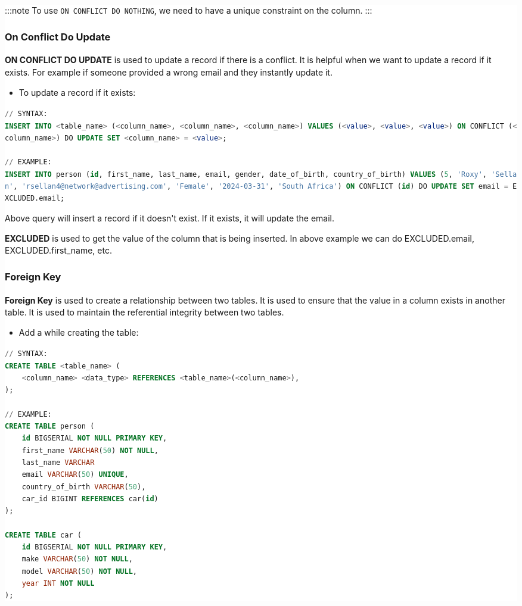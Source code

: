 :::note
To use `ON CONFLICT DO NOTHING`, we need to have a unique constraint on the column.
:::

### On Conflict Do Update

**ON CONFLICT DO UPDATE** is used to update a record if there is a conflict. It is helpful when we want to update a record if it exists. For example if someone provided a wrong email and they instantly update it.

- To update a record if it exists:

```sql
// SYNTAX:
INSERT INTO <table_name> (<column_name>, <column_name>, <column_name>) VALUES (<value>, <value>, <value>) ON CONFLICT (<column_name>) DO UPDATE SET <column_name> = <value>;

// EXAMPLE:
INSERT INTO person (id, first_name, last_name, email, gender, date_of_birth, country_of_birth) VALUES (5, 'Roxy', 'Sellan', 'rsellan4@network@advertising.com', 'Female', '2024-03-31', 'South Africa') ON CONFLICT (id) DO UPDATE SET email = EXCLUDED.email;
```

Above query will insert a record if it doesn't exist. If it exists, it will update the email.

**EXCLUDED** is used to get the value of the column that is being inserted. In above example we can do EXCLUDED.email, EXCLUDED.first_name, etc.


### Foreign Key

**Foreign Key** is used to create a relationship between two tables. It is used to ensure that the value in a column exists in another table. It is used to maintain the referential integrity between two tables. 

- Add a while creating the table:

```sql
// SYNTAX:
CREATE TABLE <table_name> (
    <column_name> <data_type> REFERENCES <table_name>(<column_name>),
);

// EXAMPLE:
CREATE TABLE person (
    id BIGSERIAL NOT NULL PRIMARY KEY,
    first_name VARCHAR(50) NOT NULL,
    last_name VARCHAR
    email VARCHAR(50) UNIQUE,
    country_of_birth VARCHAR(50),
    car_id BIGINT REFERENCES car(id)
);

CREATE TABLE car (
    id BIGSERIAL NOT NULL PRIMARY KEY,
    make VARCHAR(50) NOT NULL,
    model VARCHAR(50) NOT NULL,
    year INT NOT NULL
);
```
